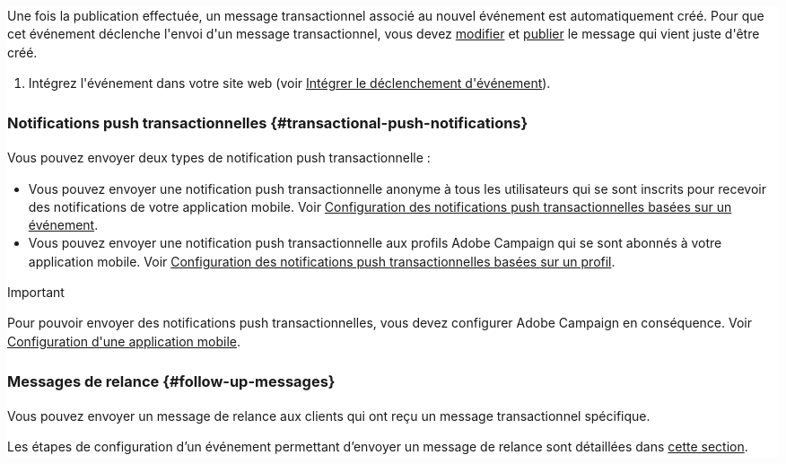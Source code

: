    Une fois la publication effectuée, un message transactionnel associé au nouvel événement est automatiquement créé. Pour que cet événement déclenche l&#39;envoi d&#39;un message transactionnel, vous devez [modifier](../../channels/using/editing-transactional-message.md) et [publier](../../channels/using/publishing-transactional-message.md) le message qui vient juste d&#39;être créé.

1. Intégrez l&#39;événement dans votre site web (voir [Intégrer le déclenchement d&#39;événement](../../channels/using/getting-started-with-transactional-msg.md#integrate-event-trigger)).



### Notifications push transactionnelles {#transactional-push-notifications}

Vous pouvez envoyer deux types de notification push transactionnelle :
* Vous pouvez envoyer une notification push transactionnelle anonyme à tous les utilisateurs qui se sont inscrits pour recevoir des notifications de votre application mobile. Voir [Configuration des notifications push transactionnelles basées sur un événement](../../channels/using/transactional-push-notifications.md#event-based-transactional-push-notifications).
* Vous pouvez envoyer une notification push transactionnelle aux profils Adobe Campaign qui se sont abonnés à votre application mobile. Voir [Configuration des notifications push transactionnelles basées sur un profil](../../channels/using/transactional-push-notifications.md#profile-based-transactional-push-notifications).

>[!IMPORTANT]
>
>Pour pouvoir envoyer des notifications push transactionnelles, vous devez configurer Adobe Campaign en conséquence. Voir [Configuration d&#39;une application mobile](../../administration/using/configuring-a-mobile-application.md).

### Messages de relance {#follow-up-messages}

Vous pouvez envoyer un message de relance aux clients qui ont reçu un message transactionnel spécifique.

Les étapes de configuration d’un événement permettant d’envoyer un message de relance sont détaillées dans [cette section](../../channels/using/follow-up-messages.md#configuring-an-event-to-send-a-follow-up-message).
